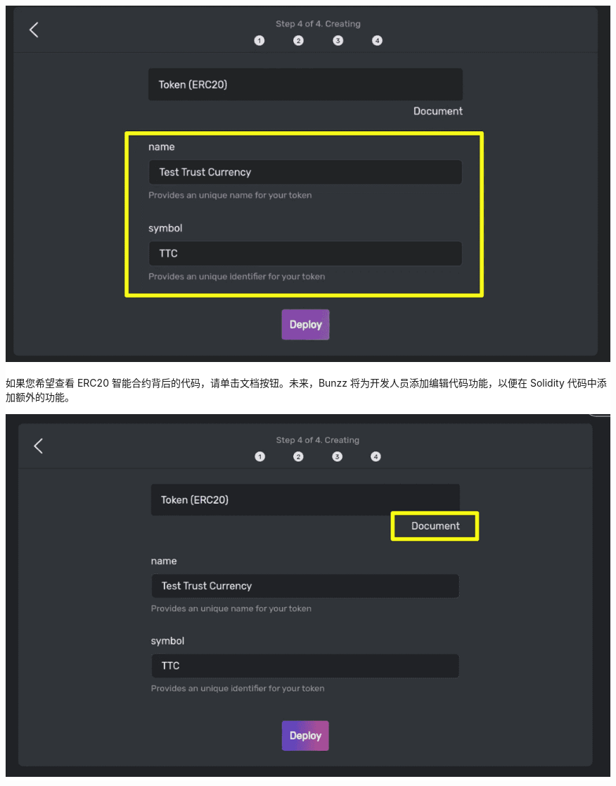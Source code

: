 ![](img/6a59813d1a47f477073a266c6fce5410.png)

如果您希望查看 ERC20 智能合约背后的代码，请单击文档按钮。未来，Bunzz 将为开发人员添加编辑代码功能，以便在 Solidity 代码中添加额外的功能。

![](img/f05c0d841ea48c292e0bb99bf34c95dd.png)
